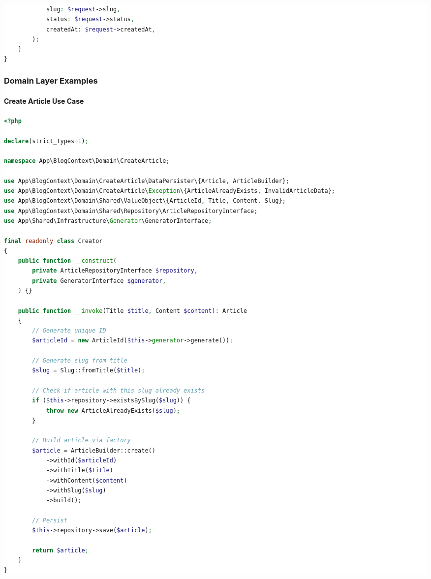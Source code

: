 ```php
            slug: $request->slug,
            status: $request->status,
            createdAt: $request->createdAt,
        );
    }
}
```

### Domain Layer Examples

#### Create Article Use Case
```php
<?php

declare(strict_types=1);

namespace App\BlogContext\Domain\CreateArticle;

use App\BlogContext\Domain\CreateArticle\DataPersister\{Article, ArticleBuilder};
use App\BlogContext\Domain\CreateArticle\Exception\{ArticleAlreadyExists, InvalidArticleData};
use App\BlogContext\Domain\Shared\ValueObject\{ArticleId, Title, Content, Slug};
use App\BlogContext\Domain\Shared\Repository\ArticleRepositoryInterface;
use App\Shared\Infrastructure\Generator\GeneratorInterface;

final readonly class Creator
{
    public function __construct(
        private ArticleRepositoryInterface $repository,
        private GeneratorInterface $generator,
    ) {}

    public function __invoke(Title $title, Content $content): Article
    {
        // Generate unique ID
        $articleId = new ArticleId($this->generator->generate());
        
        // Generate slug from title
        $slug = Slug::fromTitle($title);
        
        // Check if article with this slug already exists
        if ($this->repository->existsBySlug($slug)) {
            throw new ArticleAlreadyExists($slug);
        }

        // Build article via factory
        $article = ArticleBuilder::create()
            ->withId($articleId)
            ->withTitle($title)
            ->withContent($content)
            ->withSlug($slug)
            ->build();

        // Persist
        $this->repository->save($article);

        return $article;
    }
}
```
